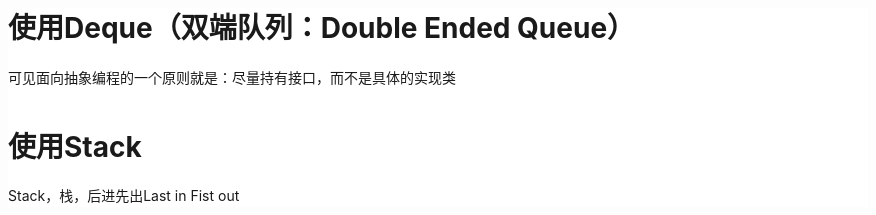 # 使用Deque（双端队列：Double Ended Queue）
可见面向抽象编程的一个原则就是：尽量持有接口，而不是具体的实现类

# 使用Stack
Stack，栈，后进先出Last in Fist out


